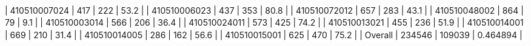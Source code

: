 | 410510007024 |                417 |                    222 |           53.2      |
| 410510006023 |                437 |                    353 |           80.8      |
| 410510072012 |                657 |                    283 |           43.1      |
| 410510048002 |                864 |                     79 |            9.1      |
| 410510003014 |                566 |                    206 |           36.4      |
| 410510024011 |                573 |                    425 |           74.2      |
| 410510013021 |                455 |                    236 |           51.9      |
| 410510014001 |                669 |                    210 |           31.4      |
| 410510014005 |                286 |                    162 |           56.6      |
| 410510015001 |                625 |                    470 |           75.2      |
| Overall      |             234546 |                 109039 |            0.464894 |